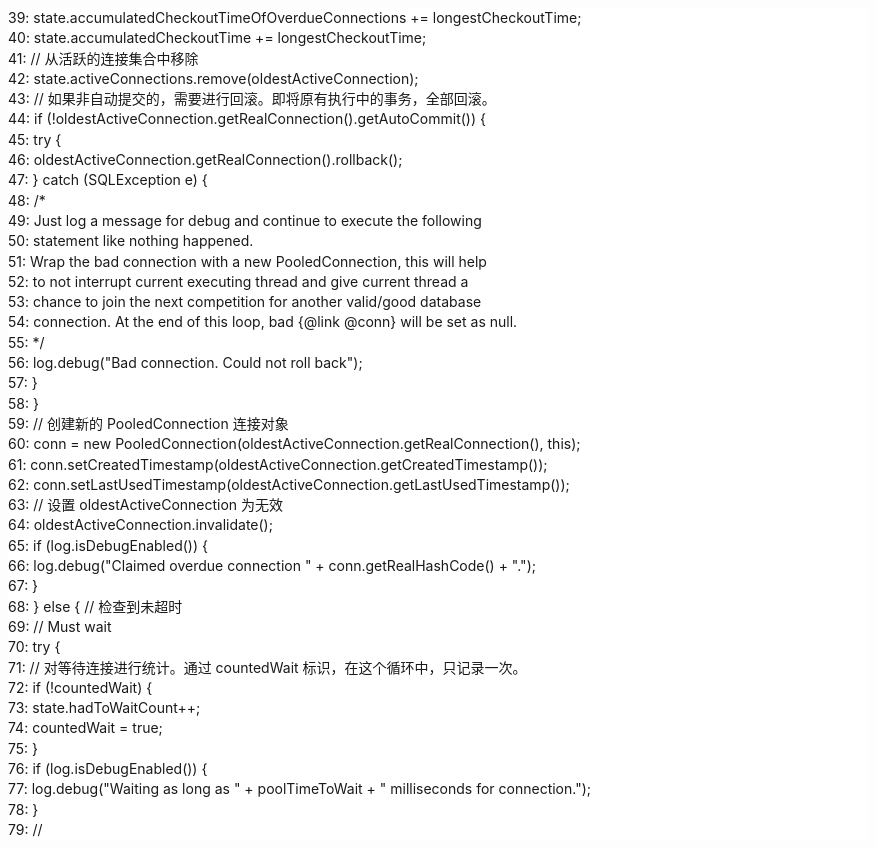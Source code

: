 <span class="number">39</span>:                         state.accumulatedCheckoutTimeOfOverdueConnections += longestCheckoutTime;</span><br><span class="line"> <span class="number">40</span>:                         state.accumulatedCheckoutTime += longestCheckoutTime;</span><br><span class="line"> <span class="number">41</span>:                         <span class="comment">// 从活跃的连接集合中移除</span></span><br><span class="line"> <span class="number">42</span>:                         state.activeConnections.remove(oldestActiveConnection);</span><br><span class="line"> <span class="number">43</span>:                         <span class="comment">// 如果非自动提交的，需要进行回滚。即将原有执行中的事务，全部回滚。</span></span><br><span class="line"> <span class="number">44</span>:                         <span class="keyword">if</span> (!oldestActiveConnection.getRealConnection().getAutoCommit()) {</span><br><span class="line"> <span class="number">45</span>:                             <span class="keyword">try</span> {</span><br><span class="line"> <span class="number">46</span>:                                 oldestActiveConnection.getRealConnection().rollback();</span><br><span class="line"> <span class="number">47</span>:                             } <span class="keyword">catch</span> (SQLException e) {</span><br><span class="line"> <span class="number">48</span>:                                 <span class="comment">/*</span></span><br><span class="line"><span class="comment"> 49:                                    Just log a message for debug and continue to execute the following</span></span><br><span class="line"><span class="comment"> 50:                                    statement like nothing happened.</span></span><br><span class="line"><span class="comment"> 51:                                    Wrap the bad connection with a new PooledConnection, this will help</span></span><br><span class="line"><span class="comment"> 52:                                    to not interrupt current executing thread and give current thread a</span></span><br><span class="line"><span class="comment"> 53:                                    chance to join the next competition for another valid/good database</span></span><br><span class="line"><span class="comment"> 54:                                    connection. At the end of this loop, bad {@link @conn} will be set as null.</span></span><br><span class="line"><span class="comment"> 55:                                 */</span></span><br><span class="line"> <span class="number">56</span>:                                 log.debug(<span class="string">"Bad connection. Could not roll back"</span>);</span><br><span class="line"> <span class="number">57</span>:                             }</span><br><span class="line"> <span class="number">58</span>:                         }</span><br><span class="line"> <span class="number">59</span>:                         <span class="comment">// 创建新的 PooledConnection 连接对象</span></span><br><span class="line"> <span class="number">60</span>:                         conn = <span class="keyword">new</span> PooledConnection(oldestActiveConnection.getRealConnection(), <span class="keyword">this</span>);</span><br><span class="line"> <span class="number">61</span>:                         conn.setCreatedTimestamp(oldestActiveConnection.getCreatedTimestamp());</span><br><span class="line"> <span class="number">62</span>:                         conn.setLastUsedTimestamp(oldestActiveConnection.getLastUsedTimestamp());</span><br><span class="line"> <span class="number">63</span>:                         <span class="comment">// 设置 oldestActiveConnection 为无效</span></span><br><span class="line"> <span class="number">64</span>:                         oldestActiveConnection.invalidate();</span><br><span class="line"> <span class="number">65</span>:                         <span class="keyword">if</span> (log.isDebugEnabled()) {</span><br><span class="line"> <span class="number">66</span>:                             log.debug(<span class="string">"Claimed overdue connection "</span> + conn.getRealHashCode() + <span class="string">"."</span>);</span><br><span class="line"> <span class="number">67</span>:                         }</span><br><span class="line"> <span class="number">68</span>:                     } <span class="keyword">else</span> { <span class="comment">// 检查到未超时</span></span><br><span class="line"> <span class="number">69</span>:                         <span class="comment">// Must wait</span></span><br><span class="line"> <span class="number">70</span>:                         <span class="keyword">try</span> {</span><br><span class="line"> <span class="number">71</span>:                             <span class="comment">// 对等待连接进行统计。通过 countedWait 标识，在这个循环中，只记录一次。</span></span><br><span class="line"> <span class="number">72</span>:                             <span class="keyword">if</span> (!countedWait) {</span><br><span class="line"> <span class="number">73</span>:                                 state.hadToWaitCount++;</span><br><span class="line"> <span class="number">74</span>:                                 countedWait = <span class="keyword">true</span>;</span><br><span class="line"> <span class="number">75</span>:                             }</span><br><span class="line"> <span class="number">76</span>:                             <span class="keyword">if</span> (log.isDebugEnabled()) {</span><br><span class="line"> <span class="number">77</span>:                                 log.debug(<span class="string">"Waiting as long as "</span> + poolTimeToWait + <span class="string">" milliseconds for connection."</span>);</span><br><span class="line"> <span class="number">78</span>:                             }</span><br><span class="line"> <span class="number">79</span>:                             <span class="comment">//